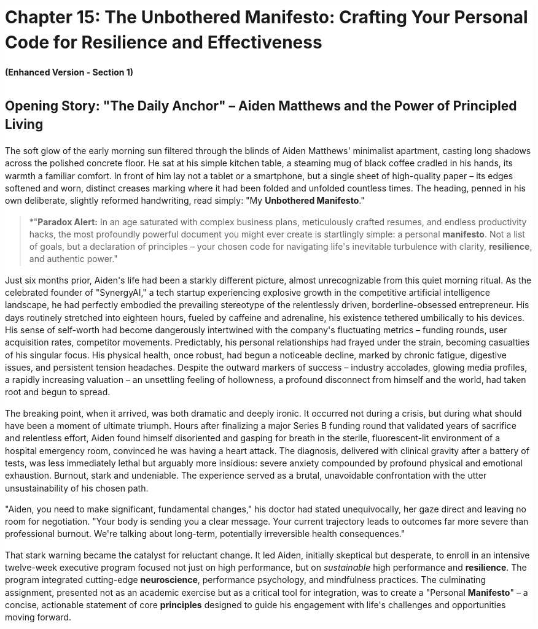 # Chapter 15: The **Unbothered Manifesto**: Crafting Your Personal Code for **Resilience** and **Effectiveness**

**(Enhanced Version - Section 1)**

## Opening Story: "The Daily Anchor" – Aiden Matthews and the Power of **Principled Living**

The soft glow of the early morning sun filtered through the blinds of Aiden Matthews' minimalist apartment, casting long shadows across the polished concrete floor. He sat at his simple kitchen table, a steaming mug of black coffee cradled in his hands, its warmth a familiar comfort. In front of him lay not a tablet or a smartphone, but a single sheet of high-quality paper – its edges softened and worn, distinct creases marking where it had been folded and unfolded countless times. The heading, penned in his own deliberate, slightly reformed handwriting, read simply: "My **Unbothered Manifesto**."

> *"**Paradox Alert:** In an age saturated with complex business plans, meticulously crafted resumes, and endless productivity hacks, the most profoundly powerful document you might ever create is startlingly simple: a personal **manifesto**. Not a list of goals, but a declaration of principles – your chosen code for navigating life's inevitable turbulence with clarity, **resilience**, and authentic power."

Just six months prior, Aiden's life had been a starkly different picture, almost unrecognizable from this quiet morning ritual. As the celebrated founder of "SynergyAI," a tech startup experiencing explosive growth in the competitive artificial intelligence landscape, he had perfectly embodied the prevailing stereotype of the relentlessly driven, borderline-obsessed entrepreneur. His days routinely stretched into eighteen hours, fueled by caffeine and adrenaline, his existence tethered umbilically to his devices. His sense of self-worth had become dangerously intertwined with the company's fluctuating metrics – funding rounds, user acquisition rates, competitor movements. Predictably, his personal relationships had frayed under the strain, becoming casualties of his singular focus. His physical health, once robust, had begun a noticeable decline, marked by chronic fatigue, digestive issues, and persistent tension headaches. Despite the outward markers of success – industry accolades, glowing media profiles, a rapidly increasing valuation – an unsettling feeling of hollowness, a profound disconnect from himself and the world, had taken root and begun to spread.

The breaking point, when it arrived, was both dramatic and deeply ironic. It occurred not during a crisis, but during what should have been a moment of ultimate triumph. Hours after finalizing a major Series B funding round that validated years of sacrifice and relentless effort, Aiden found himself disoriented and gasping for breath in the sterile, fluorescent-lit environment of a hospital emergency room, convinced he was having a heart attack. The diagnosis, delivered with clinical gravity after a battery of tests, was less immediately lethal but arguably more insidious: severe anxiety compounded by profound physical and emotional exhaustion. Burnout, stark and undeniable. The experience served as a brutal, unavoidable confrontation with the utter unsustainability of his chosen path.

"Aiden, you need to make significant, fundamental changes," his doctor had stated unequivocally, her gaze direct and leaving no room for negotiation. "Your body is sending you a clear message. Your current trajectory leads to outcomes far more severe than professional burnout. We're talking about long-term, potentially irreversible health consequences."

That stark warning became the catalyst for reluctant change. It led Aiden, initially skeptical but desperate, to enroll in an intensive twelve-week executive program focused not just on high performance, but on *sustainable* high performance and **resilience**. The program integrated cutting-edge **neuroscience**, performance psychology, and mindfulness practices. The culminating assignment, presented not as an academic exercise but as a critical tool for integration, was to create a "Personal **Manifesto**" – a concise, actionable statement of core **principles** designed to guide his engagement with life's challenges and opportunities moving forward.
